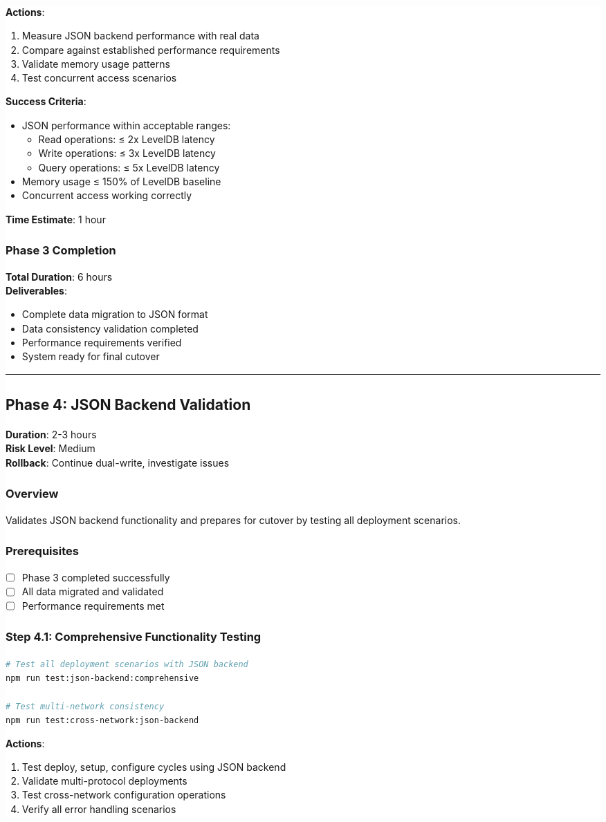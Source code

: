 **Actions**:
1. Measure JSON backend performance with real data
2. Compare against established performance requirements
3. Validate memory usage patterns
4. Test concurrent access scenarios

**Success Criteria**:
- JSON performance within acceptable ranges:
  - Read operations: ≤ 2x LevelDB latency
  - Write operations: ≤ 3x LevelDB latency
  - Query operations: ≤ 5x LevelDB latency
- Memory usage ≤ 150% of LevelDB baseline
- Concurrent access working correctly

**Time Estimate**: 1 hour

### Phase 3 Completion
**Total Duration**: 6 hours  
**Deliverables**:
- Complete data migration to JSON format
- Data consistency validation completed  
- Performance requirements verified
- System ready for final cutover

---

## Phase 4: JSON Backend Validation

**Duration**: 2-3 hours  
**Risk Level**: Medium  
**Rollback**: Continue dual-write, investigate issues

### Overview
Validates JSON backend functionality and prepares for cutover by testing all deployment scenarios.

### Prerequisites
- [ ] Phase 3 completed successfully
- [ ] All data migrated and validated
- [ ] Performance requirements met

### Step 4.1: Comprehensive Functionality Testing
```bash
# Test all deployment scenarios with JSON backend
npm run test:json-backend:comprehensive

# Test multi-network consistency
npm run test:cross-network:json-backend
```

**Actions**:
1. Test deploy, setup, configure cycles using JSON backend
2. Validate multi-protocol deployments
3. Test cross-network configuration operations
4. Verify all error handling scenarios
